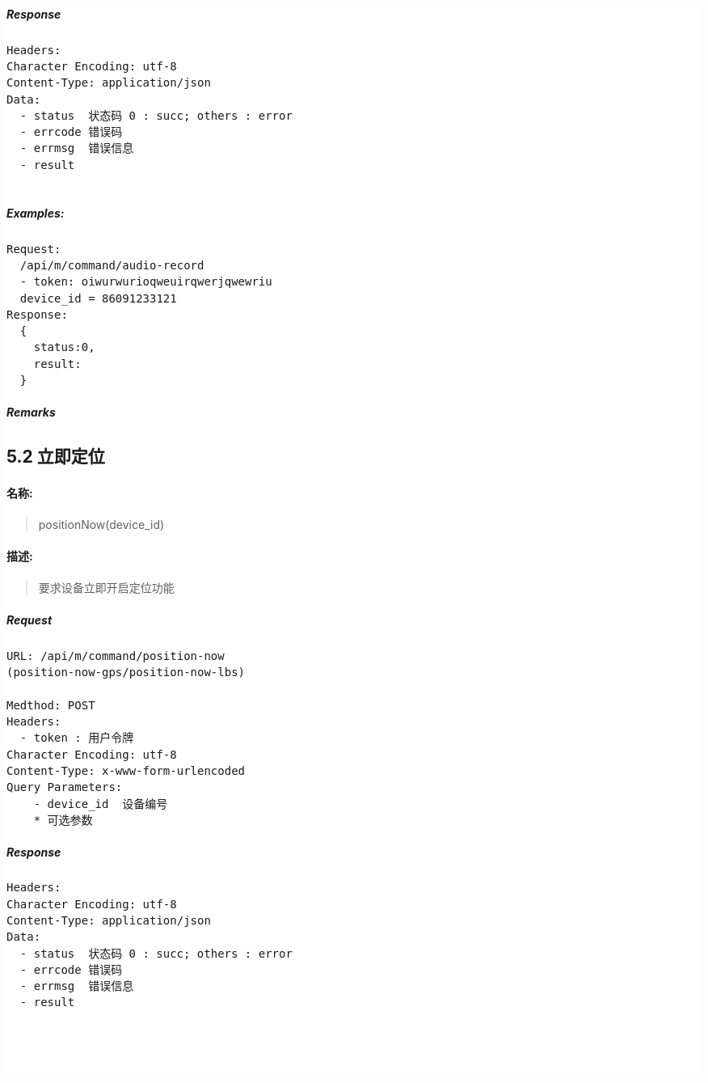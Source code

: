 ##### Response
<pre>
Headers:
Character Encoding: utf-8
Content-Type: application/json
Data: 
  - status	状态码 0 : succ; others : error  
  - errcode	错误码
  - errmsg	错误信息
  - result 
        
</pre>

##### Examples:
<pre>
Request:
  /api/m/command/audio-record
  - token: oiwurwurioqweuirqwerjqwewriu
  device_id = 86091233121
Response:
  { 
    status:0,
    result: 
  }		
</pre>	

##### Remarks


## 5.2 立即定位
#### 名称:
> positionNow(device_id)

#### 描述:
> 要求设备立即开启定位功能

##### Request
<pre>
URL: /api/m/command/position-now 
(position-now-gps/position-now-lbs)

Medthod: POST
Headers: 
  - token : 用户令牌
Character Encoding: utf-8
Content-Type: x-www-form-urlencoded
Query Parameters:
    - device_id  设备编号
    * 可选参数
</pre>
	   				
##### Response
<pre>
Headers:
Character Encoding: utf-8
Content-Type: application/json
Data: 
  - status	状态码 0 : succ; others : error  
  - errcode	错误码
  - errmsg	错误信息
  - result 
        